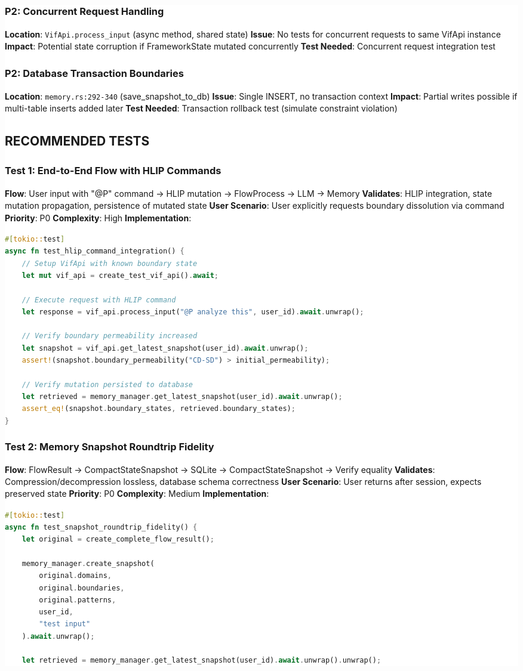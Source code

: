 ### P2: Concurrent Request Handling
**Location**: `VifApi.process_input` (async method, shared state)
**Issue**: No tests for concurrent requests to same VifApi instance
**Impact**: Potential state corruption if FrameworkState mutated concurrently
**Test Needed**: Concurrent request integration test

### P2: Database Transaction Boundaries
**Location**: `memory.rs:292-340` (save_snapshot_to_db)
**Issue**: Single INSERT, no transaction context
**Impact**: Partial writes possible if multi-table inserts added later
**Test Needed**: Transaction rollback test (simulate constraint violation)

## RECOMMENDED TESTS

### Test 1: End-to-End Flow with HLIP Commands
**Flow**: User input with "@P" command → HLIP mutation → FlowProcess → LLM → Memory
**Validates**: HLIP integration, state mutation propagation, persistence of mutated state
**User Scenario**: User explicitly requests boundary dissolution via command
**Priority**: P0
**Complexity**: High
**Implementation**:
```rust
#[tokio::test]
async fn test_hlip_command_integration() {
    // Setup VifApi with known boundary state
    let mut vif_api = create_test_vif_api().await;

    // Execute request with HLIP command
    let response = vif_api.process_input("@P analyze this", user_id).await.unwrap();

    // Verify boundary permeability increased
    let snapshot = vif_api.get_latest_snapshot(user_id).await.unwrap();
    assert!(snapshot.boundary_permeability("CD-SD") > initial_permeability);

    // Verify mutation persisted to database
    let retrieved = memory_manager.get_latest_snapshot(user_id).await.unwrap();
    assert_eq!(snapshot.boundary_states, retrieved.boundary_states);
}
```

### Test 2: Memory Snapshot Roundtrip Fidelity
**Flow**: FlowResult → CompactStateSnapshot → SQLite → CompactStateSnapshot → Verify equality
**Validates**: Compression/decompression lossless, database schema correctness
**User Scenario**: User returns after session, expects preserved state
**Priority**: P0
**Complexity**: Medium
**Implementation**:
```rust
#[tokio::test]
async fn test_snapshot_roundtrip_fidelity() {
    let original = create_complete_flow_result();

    memory_manager.create_snapshot(
        original.domains,
        original.boundaries,
        original.patterns,
        user_id,
        "test input"
    ).await.unwrap();

    let retrieved = memory_manager.get_latest_snapshot(user_id).await.unwrap().unwrap();

```